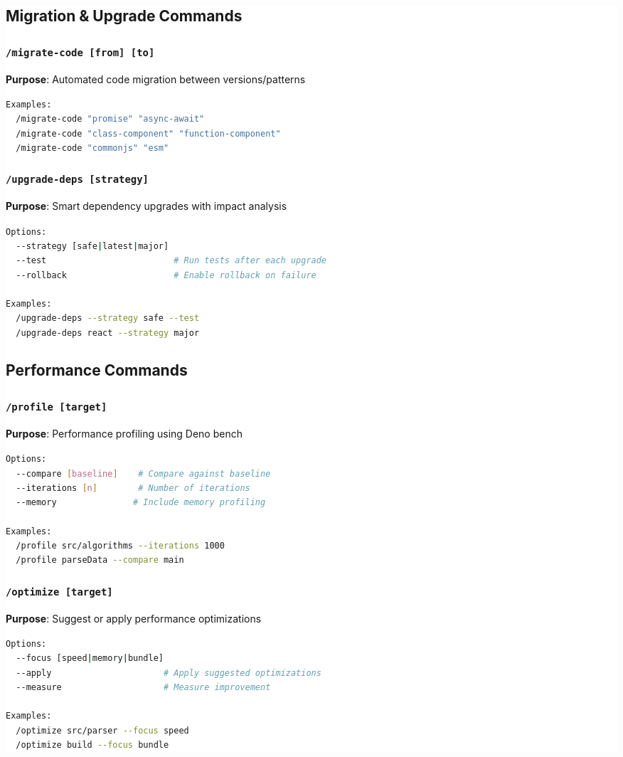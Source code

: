 ## Migration & Upgrade Commands

### `/migrate-code [from] [to]`
**Purpose**: Automated code migration between versions/patterns
```bash
Examples:
  /migrate-code "promise" "async-await"
  /migrate-code "class-component" "function-component"
  /migrate-code "commonjs" "esm"
```

### `/upgrade-deps [strategy]`
**Purpose**: Smart dependency upgrades with impact analysis
```bash
Options:
  --strategy [safe|latest|major]
  --test                         # Run tests after each upgrade
  --rollback                     # Enable rollback on failure
  
Examples:
  /upgrade-deps --strategy safe --test
  /upgrade-deps react --strategy major
```

## Performance Commands

### `/profile [target]`
**Purpose**: Performance profiling using Deno bench
```bash
Options:
  --compare [baseline]    # Compare against baseline
  --iterations [n]        # Number of iterations
  --memory               # Include memory profiling
  
Examples:
  /profile src/algorithms --iterations 1000
  /profile parseData --compare main
```

### `/optimize [target]`
**Purpose**: Suggest or apply performance optimizations
```bash
Options:
  --focus [speed|memory|bundle]
  --apply                      # Apply suggested optimizations
  --measure                    # Measure improvement
  
Examples:
  /optimize src/parser --focus speed
  /optimize build --focus bundle
```
